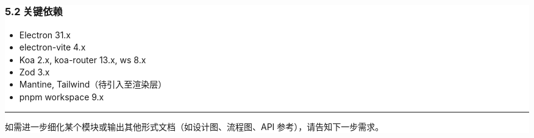### 5.2 关键依赖

- Electron 31.x
- electron-vite 4.x
- Koa 2.x, koa-router 13.x, ws 8.x
- Zod 3.x
- Mantine, Tailwind（待引入至渲染层）
- pnpm workspace 9.x

---

如需进一步细化某个模块或输出其他形式文档（如设计图、流程图、API 参考），请告知下一步需求。
